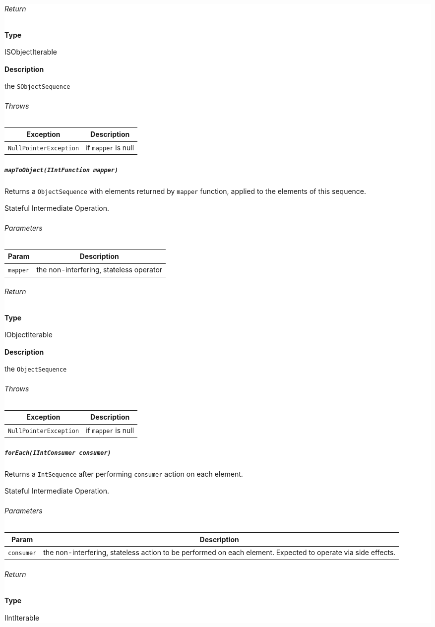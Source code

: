 ###### Return

**Type**

ISObjectIterable

**Description**

the `SObjectSequence`

###### Throws
|Exception|Description|
|---|---|
|`NullPointerException`|if `mapper` is null|

##### `mapToObject(IIntFunction mapper)`

Returns a `ObjectSequence` with elements returned by `mapper` function, applied to the elements of this sequence. <p>Stateful Intermediate Operation.</p>

###### Parameters
|Param|Description|
|---|---|
|`mapper`|the non-interfering, stateless operator|

###### Return

**Type**

IObjectIterable

**Description**

the `ObjectSequence`

###### Throws
|Exception|Description|
|---|---|
|`NullPointerException`|if `mapper` is null|

##### `forEach(IIntConsumer consumer)`

Returns a `IntSequence` after performing `consumer` action on each element. <p>Stateful Intermediate Operation.</p>

###### Parameters
|Param|Description|
|---|---|
|`consumer`|the non-interfering, stateless action to be performed on each element. Expected to operate via side effects.|

###### Return

**Type**

IIntIterable
